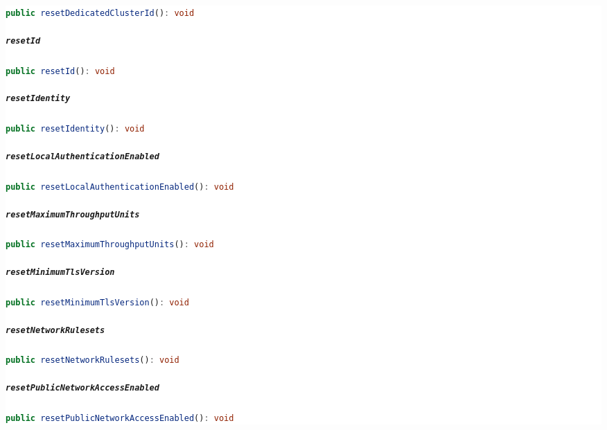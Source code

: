 ```typescript
public resetDedicatedClusterId(): void
```

##### `resetId` <a name="resetId" id="@cdktf/provider-azurerm.eventhubNamespace.EventhubNamespace.resetId"></a>

```typescript
public resetId(): void
```

##### `resetIdentity` <a name="resetIdentity" id="@cdktf/provider-azurerm.eventhubNamespace.EventhubNamespace.resetIdentity"></a>

```typescript
public resetIdentity(): void
```

##### `resetLocalAuthenticationEnabled` <a name="resetLocalAuthenticationEnabled" id="@cdktf/provider-azurerm.eventhubNamespace.EventhubNamespace.resetLocalAuthenticationEnabled"></a>

```typescript
public resetLocalAuthenticationEnabled(): void
```

##### `resetMaximumThroughputUnits` <a name="resetMaximumThroughputUnits" id="@cdktf/provider-azurerm.eventhubNamespace.EventhubNamespace.resetMaximumThroughputUnits"></a>

```typescript
public resetMaximumThroughputUnits(): void
```

##### `resetMinimumTlsVersion` <a name="resetMinimumTlsVersion" id="@cdktf/provider-azurerm.eventhubNamespace.EventhubNamespace.resetMinimumTlsVersion"></a>

```typescript
public resetMinimumTlsVersion(): void
```

##### `resetNetworkRulesets` <a name="resetNetworkRulesets" id="@cdktf/provider-azurerm.eventhubNamespace.EventhubNamespace.resetNetworkRulesets"></a>

```typescript
public resetNetworkRulesets(): void
```

##### `resetPublicNetworkAccessEnabled` <a name="resetPublicNetworkAccessEnabled" id="@cdktf/provider-azurerm.eventhubNamespace.EventhubNamespace.resetPublicNetworkAccessEnabled"></a>

```typescript
public resetPublicNetworkAccessEnabled(): void
```
